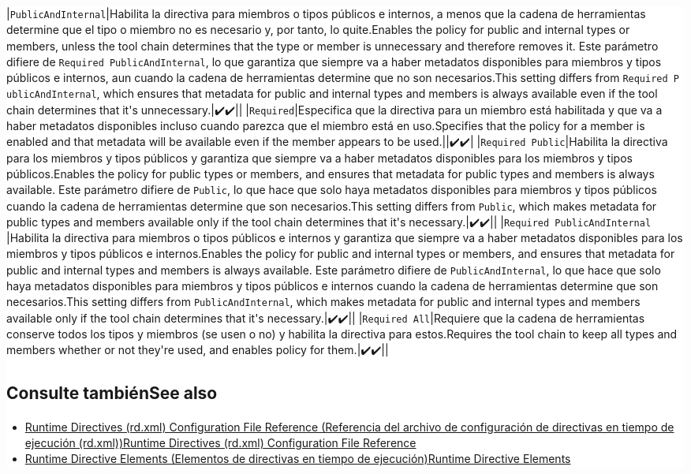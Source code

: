 |`PublicAndInternal`|<span data-ttu-id="18f66-337">Habilita la directiva para miembros o tipos públicos e internos, a menos que la cadena de herramientas determine que el tipo o miembro no es necesario y, por tanto, lo quite.</span><span class="sxs-lookup"><span data-stu-id="18f66-337">Enables the policy for public and internal types or members, unless the tool chain determines that the type or member is unnecessary and therefore removes it.</span></span> <span data-ttu-id="18f66-338">Este parámetro difiere de `Required PublicAndInternal`, lo que garantiza que siempre va a haber metadatos disponibles para miembros y tipos públicos e internos, aun cuando la cadena de herramientas determine que no son necesarios.</span><span class="sxs-lookup"><span data-stu-id="18f66-338">This setting differs from `Required PublicAndInternal`, which ensures that metadata for public and internal types and members is always available even if the tool chain determines that it's unnecessary.</span></span>|<span data-ttu-id="18f66-339">✔️</span><span class="sxs-lookup"><span data-stu-id="18f66-339">✔️</span></span>||
|`Required`|<span data-ttu-id="18f66-340">Especifica que la directiva para un miembro está habilitada y que va a haber metadatos disponibles incluso cuando parezca que el miembro está en uso.</span><span class="sxs-lookup"><span data-stu-id="18f66-340">Specifies that the policy for a member is enabled and that metadata will be available even if the member appears to be used.</span></span>||<span data-ttu-id="18f66-341">✔️</span><span class="sxs-lookup"><span data-stu-id="18f66-341">✔️</span></span>|
|`Required Public`|<span data-ttu-id="18f66-342">Habilita la directiva para los miembros y tipos públicos y garantiza que siempre va a haber metadatos disponibles para los miembros y tipos públicos.</span><span class="sxs-lookup"><span data-stu-id="18f66-342">Enables the policy for public types or members, and ensures that metadata for public types and members is always available.</span></span> <span data-ttu-id="18f66-343">Este parámetro difiere de `Public`, lo que hace que solo haya metadatos disponibles para miembros y tipos públicos cuando la cadena de herramientas determine que son necesarios.</span><span class="sxs-lookup"><span data-stu-id="18f66-343">This setting differs from `Public`, which makes metadata for public types and members available only if the tool chain determines that it's necessary.</span></span>|<span data-ttu-id="18f66-344">✔️</span><span class="sxs-lookup"><span data-stu-id="18f66-344">✔️</span></span>||
|`Required PublicAndInternal`|<span data-ttu-id="18f66-345">Habilita la directiva para miembros o tipos públicos e internos y garantiza que siempre va a haber metadatos disponibles para los miembros y tipos públicos e internos.</span><span class="sxs-lookup"><span data-stu-id="18f66-345">Enables the policy for public and internal types or members, and ensures that metadata for public and internal types and members is always available.</span></span> <span data-ttu-id="18f66-346">Este parámetro difiere de `PublicAndInternal`, lo que hace que solo haya metadatos disponibles para miembros y tipos públicos e internos cuando la cadena de herramientas determine que son necesarios.</span><span class="sxs-lookup"><span data-stu-id="18f66-346">This setting differs from `PublicAndInternal`, which makes metadata for public and internal types and members available only if the tool chain determines that it's necessary.</span></span>|<span data-ttu-id="18f66-347">✔️</span><span class="sxs-lookup"><span data-stu-id="18f66-347">✔️</span></span>||
|`Required All`|<span data-ttu-id="18f66-348">Requiere que la cadena de herramientas conserve todos los tipos y miembros (se usen o no) y habilita la directiva para estos.</span><span class="sxs-lookup"><span data-stu-id="18f66-348">Requires the tool chain to keep all types and members whether or not they're used, and enables policy for them.</span></span>|<span data-ttu-id="18f66-349">✔️</span><span class="sxs-lookup"><span data-stu-id="18f66-349">✔️</span></span>||

## <a name="see-also"></a><span data-ttu-id="18f66-350">Consulte también</span><span class="sxs-lookup"><span data-stu-id="18f66-350">See also</span></span>

- [<span data-ttu-id="18f66-351">Runtime Directives (rd.xml) Configuration File Reference (Referencia del archivo de configuración de directivas en tiempo de ejecución (rd.xml))</span><span class="sxs-lookup"><span data-stu-id="18f66-351">Runtime Directives (rd.xml) Configuration File Reference</span></span>](runtime-directives-rd-xml-configuration-file-reference.md)
- [<span data-ttu-id="18f66-352">Runtime Directive Elements (Elementos de directivas en tiempo de ejecución)</span><span class="sxs-lookup"><span data-stu-id="18f66-352">Runtime Directive Elements</span></span>](runtime-directive-elements.md)
